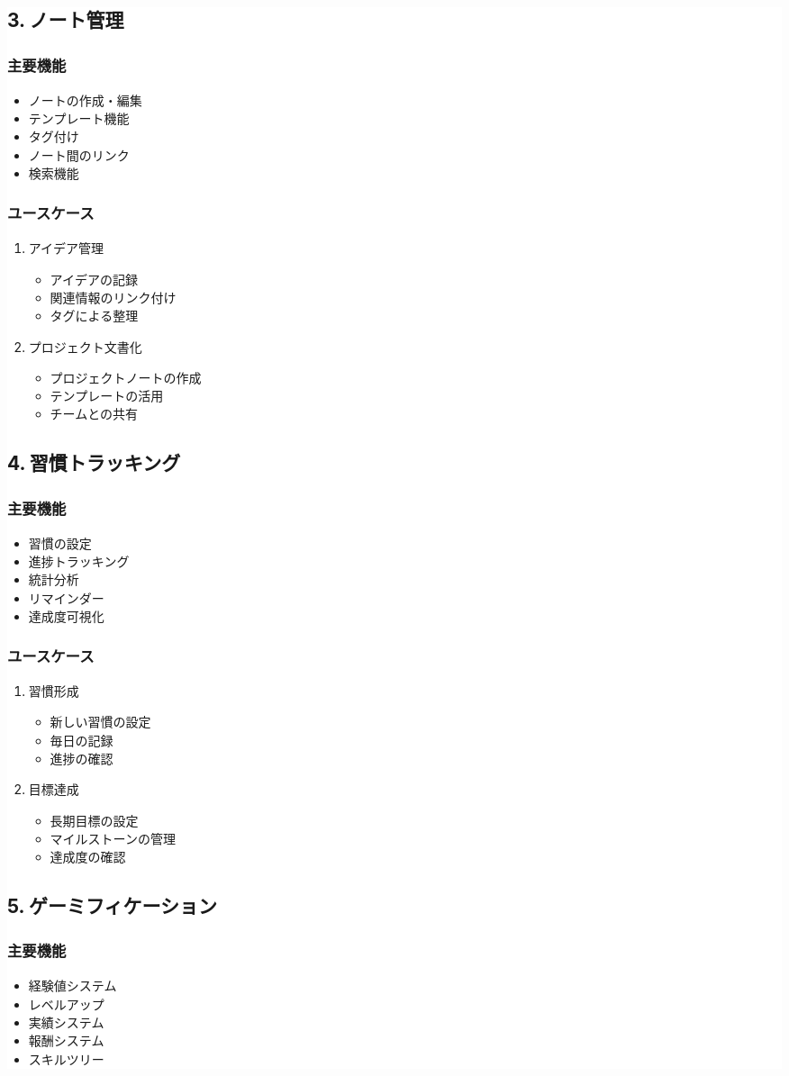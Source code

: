 ## 3. ノート管理

### 主要機能
- ノートの作成・編集
- テンプレート機能
- タグ付け
- ノート間のリンク
- 検索機能

### ユースケース
1. アイデア管理
   - アイデアの記録
   - 関連情報のリンク付け
   - タグによる整理

2. プロジェクト文書化
   - プロジェクトノートの作成
   - テンプレートの活用
   - チームとの共有

## 4. 習慣トラッキング

### 主要機能
- 習慣の設定
- 進捗トラッキング
- 統計分析
- リマインダー
- 達成度可視化

### ユースケース
1. 習慣形成
   - 新しい習慣の設定
   - 毎日の記録
   - 進捗の確認

2. 目標達成
   - 長期目標の設定
   - マイルストーンの管理
   - 達成度の確認

## 5. ゲーミフィケーション

### 主要機能
- 経験値システム
- レベルアップ
- 実績システム
- 報酬システム
- スキルツリー
